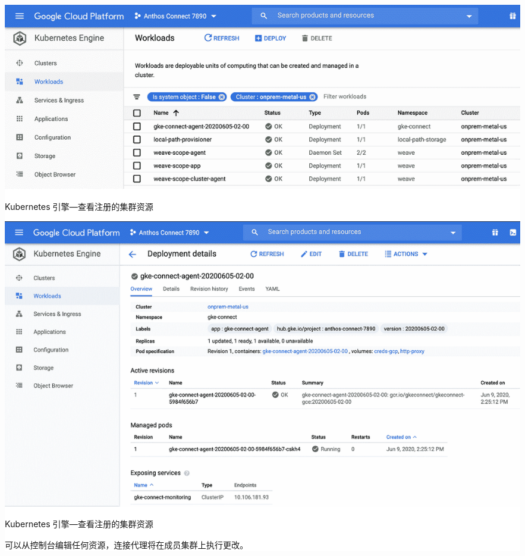 ![](img/972042123501f22bd94e5acf5770ad23.png)

Kubernetes 引擎—查看注册的集群资源

![](img/a5aff6a29c448d2996c6a213edf516a3.png)

Kubernetes 引擎—查看注册的集群资源

可以从控制台编辑任何资源，连接代理将在成员集群上执行更改。
